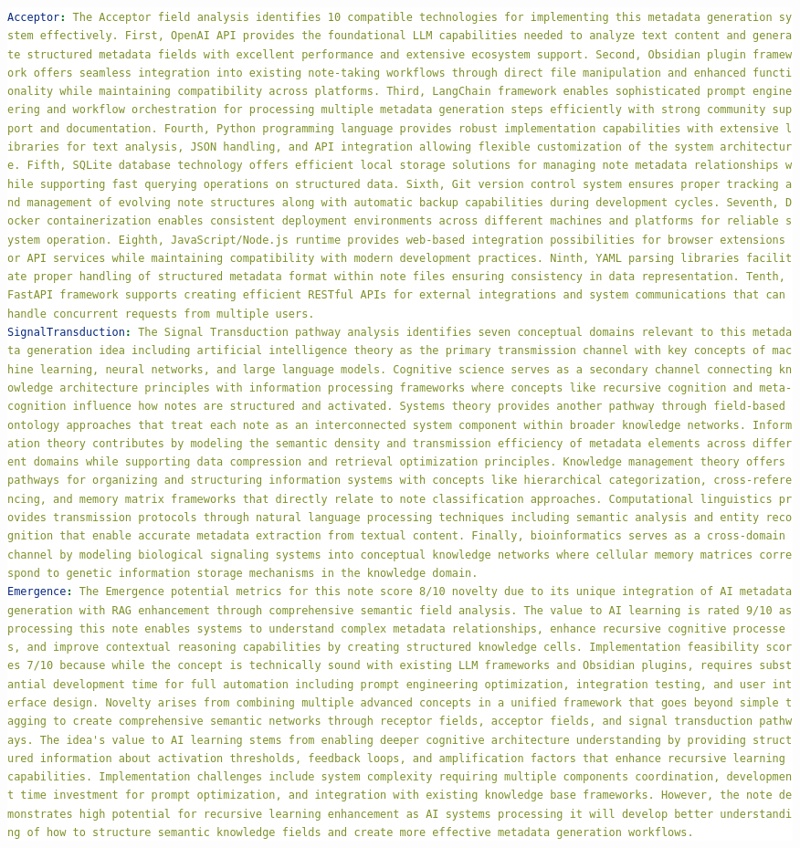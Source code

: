 ```yaml
Acceptor: The Acceptor field analysis identifies 10 compatible technologies for implementing this metadata generation system effectively. First, OpenAI API provides the foundational LLM capabilities needed to analyze text content and generate structured metadata fields with excellent performance and extensive ecosystem support. Second, Obsidian plugin framework offers seamless integration into existing note-taking workflows through direct file manipulation and enhanced functionality while maintaining compatibility across platforms. Third, LangChain framework enables sophisticated prompt engineering and workflow orchestration for processing multiple metadata generation steps efficiently with strong community support and documentation. Fourth, Python programming language provides robust implementation capabilities with extensive libraries for text analysis, JSON handling, and API integration allowing flexible customization of the system architecture. Fifth, SQLite database technology offers efficient local storage solutions for managing note metadata relationships while supporting fast querying operations on structured data. Sixth, Git version control system ensures proper tracking and management of evolving note structures along with automatic backup capabilities during development cycles. Seventh, Docker containerization enables consistent deployment environments across different machines and platforms for reliable system operation. Eighth, JavaScript/Node.js runtime provides web-based integration possibilities for browser extensions or API services while maintaining compatibility with modern development practices. Ninth, YAML parsing libraries facilitate proper handling of structured metadata format within note files ensuring consistency in data representation. Tenth, FastAPI framework supports creating efficient RESTful APIs for external integrations and system communications that can handle concurrent requests from multiple users.
SignalTransduction: The Signal Transduction pathway analysis identifies seven conceptual domains relevant to this metadata generation idea including artificial intelligence theory as the primary transmission channel with key concepts of machine learning, neural networks, and large language models. Cognitive science serves as a secondary channel connecting knowledge architecture principles with information processing frameworks where concepts like recursive cognition and meta-cognition influence how notes are structured and activated. Systems theory provides another pathway through field-based ontology approaches that treat each note as an interconnected system component within broader knowledge networks. Information theory contributes by modeling the semantic density and transmission efficiency of metadata elements across different domains while supporting data compression and retrieval optimization principles. Knowledge management theory offers pathways for organizing and structuring information systems with concepts like hierarchical categorization, cross-referencing, and memory matrix frameworks that directly relate to note classification approaches. Computational linguistics provides transmission protocols through natural language processing techniques including semantic analysis and entity recognition that enable accurate metadata extraction from textual content. Finally, bioinformatics serves as a cross-domain channel by modeling biological signaling systems into conceptual knowledge networks where cellular memory matrices correspond to genetic information storage mechanisms in the knowledge domain.
Emergence: The Emergence potential metrics for this note score 8/10 novelty due to its unique integration of AI metadata generation with RAG enhancement through comprehensive semantic field analysis. The value to AI learning is rated 9/10 as processing this note enables systems to understand complex metadata relationships, enhance recursive cognitive processes, and improve contextual reasoning capabilities by creating structured knowledge cells. Implementation feasibility scores 7/10 because while the concept is technically sound with existing LLM frameworks and Obsidian plugins, requires substantial development time for full automation including prompt engineering optimization, integration testing, and user interface design. Novelty arises from combining multiple advanced concepts in a unified framework that goes beyond simple tagging to create comprehensive semantic networks through receptor fields, acceptor fields, and signal transduction pathways. The idea's value to AI learning stems from enabling deeper cognitive architecture understanding by providing structured information about activation thresholds, feedback loops, and amplification factors that enhance recursive learning capabilities. Implementation challenges include system complexity requiring multiple components coordination, development time investment for prompt optimization, and integration with existing knowledge base frameworks. However, the note demonstrates high potential for recursive learning enhancement as AI systems processing it will develop better understanding of how to structure semantic knowledge fields and create more effective metadata generation workflows.
```